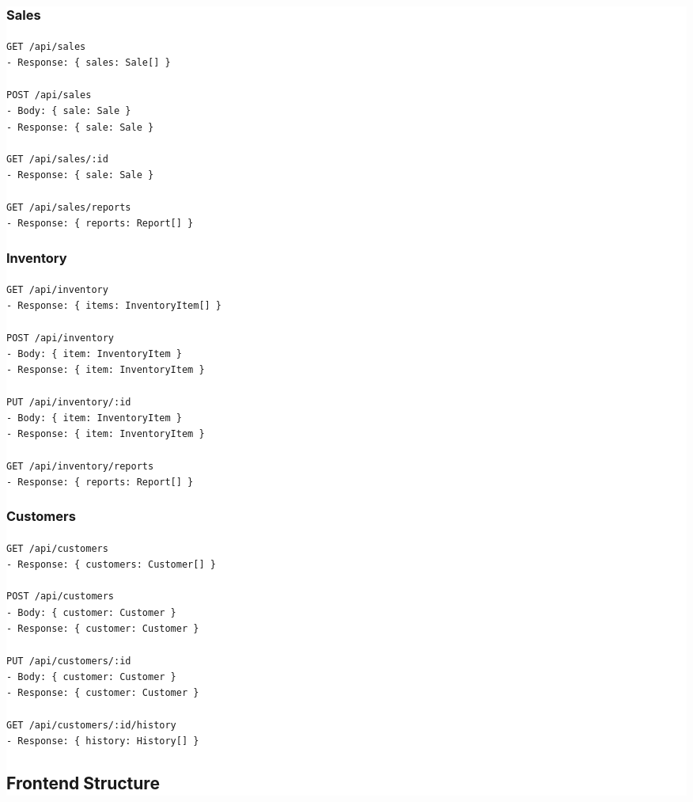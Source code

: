 
### Sales
```
GET /api/sales
- Response: { sales: Sale[] }

POST /api/sales
- Body: { sale: Sale }
- Response: { sale: Sale }

GET /api/sales/:id
- Response: { sale: Sale }

GET /api/sales/reports
- Response: { reports: Report[] }
```

### Inventory
```
GET /api/inventory
- Response: { items: InventoryItem[] }

POST /api/inventory
- Body: { item: InventoryItem }
- Response: { item: InventoryItem }

PUT /api/inventory/:id
- Body: { item: InventoryItem }
- Response: { item: InventoryItem }

GET /api/inventory/reports
- Response: { reports: Report[] }
```

### Customers
```
GET /api/customers
- Response: { customers: Customer[] }

POST /api/customers
- Body: { customer: Customer }
- Response: { customer: Customer }

PUT /api/customers/:id
- Body: { customer: Customer }
- Response: { customer: Customer }

GET /api/customers/:id/history
- Response: { history: History[] }
```

## Frontend Structure
